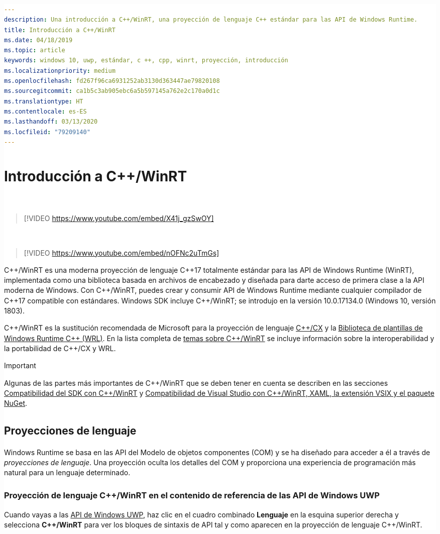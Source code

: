 ```yaml
---
description: Una introducción a C++/WinRT, una proyección de lenguaje C++ estándar para las API de Windows Runtime.
title: Introducción a C++/WinRT
ms.date: 04/18/2019
ms.topic: article
keywords: windows 10, uwp, estándar, c ++, cpp, winrt, proyección, introducción
ms.localizationpriority: medium
ms.openlocfilehash: fd267f96ca6931252ab3130d363447ae79820108
ms.sourcegitcommit: ca1b5c3ab905ebc6a5b597145a762e2c170a0d1c
ms.translationtype: HT
ms.contentlocale: es-ES
ms.lasthandoff: 03/13/2020
ms.locfileid: "79209140"
---
```

# <a name="introduction-to-cwinrt"></a>Introducción a C++/WinRT
&nbsp;
> [!VIDEO https://www.youtube.com/embed/X41j_gzSwOY]

&nbsp;
> [!VIDEO https://www.youtube.com/embed/nOFNc2uTmGs]

C++/WinRT es una moderna proyección de lenguaje C++17 totalmente estándar para las API de Windows Runtime (WinRT), implementada como una biblioteca basada en archivos de encabezado y diseñada para darte acceso de primera clase a la API moderna de Windows. Con C++/WinRT, puedes crear y consumir API de Windows Runtime mediante cualquier compilador de C++17 compatible con estándares. Windows SDK incluye C++/WinRT; se introdujo en la versión 10.0.17134.0 (Windows 10, versión 1803).

C++/WinRT es la sustitución recomendada de Microsoft para la proyección de lenguaje [C++/CX](/cpp/cppcx/visual-c-language-reference-c-cx?branch=live) y la [Biblioteca de plantillas de Windows Runtime C++ (WRL)](/cpp/windows/windows-runtime-cpp-template-library-wrl?branch=live). En la lista completa de [temas sobre C++/WinRT](index.md#topics-about-cwinrt) se incluye información sobre la interoperabilidad y la portabilidad de C++/CX y WRL.

> [!IMPORTANT]
> Algunas de las partes más importantes de C++/WinRT que se deben tener en cuenta se describen en las secciones [Compatibilidad del SDK con C++/WinRT](#sdk-support-for-cwinrt) y [Compatibilidad de Visual Studio con C++/WinRT, XAML, la extensión VSIX y el paquete NuGet](intro-to-using-cpp-with-winrt.md#visual-studio-support-for-cwinrt-xaml-the-vsix-extension-and-the-nuget-package).

## <a name="language-projections"></a>Proyecciones de lenguaje
Windows Runtime se basa en las API del Modelo de objetos componentes (COM) y se ha diseñado para acceder a él a través de *proyecciones de lenguaje*. Una proyección oculta los detalles del COM y proporciona una experiencia de programación más natural para un lenguaje determinado.

### <a name="the-cwinrt-language-projection-in-the-windows-uwp-api-reference-content"></a>Proyección de lenguaje C++/WinRT en el contenido de referencia de las API de Windows UWP
Cuando vayas a las [API de Windows UWP](https://docs.microsoft.com/uwp/api/), haz clic en el cuadro combinado **Lenguaje** en la esquina superior derecha y selecciona **C++/WinRT** para ver los bloques de sintaxis de API tal y como aparecen en la proyección de lenguaje C++/WinRT.
